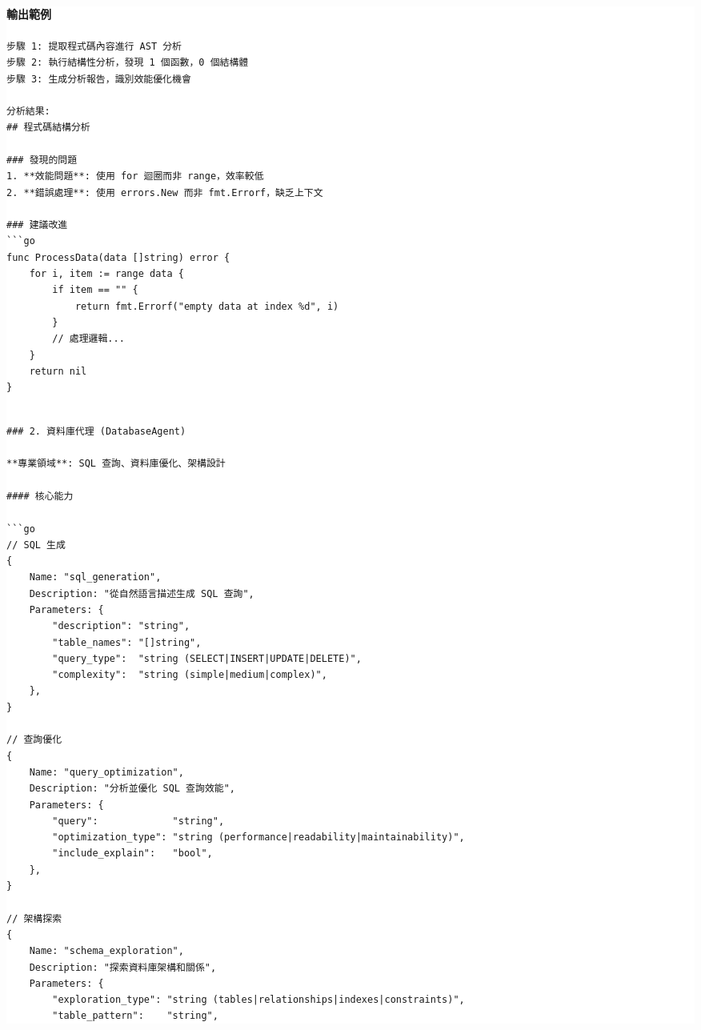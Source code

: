#### 輸出範例
```
步驟 1: 提取程式碼內容進行 AST 分析
步驟 2: 執行結構性分析，發現 1 個函數，0 個結構體
步驟 3: 生成分析報告，識別效能優化機會

分析結果:
## 程式碼結構分析

### 發現的問題
1. **效能問題**: 使用 for 迴圈而非 range，效率較低
2. **錯誤處理**: 使用 errors.New 而非 fmt.Errorf，缺乏上下文

### 建議改進
```go
func ProcessData(data []string) error {
    for i, item := range data {
        if item == "" {
            return fmt.Errorf("empty data at index %d", i)
        }
        // 處理邏輯...
    }
    return nil
}
```
```

### 2. 資料庫代理 (DatabaseAgent)

**專業領域**: SQL 查詢、資料庫優化、架構設計

#### 核心能力

```go
// SQL 生成
{
    Name: "sql_generation",
    Description: "從自然語言描述生成 SQL 查詢",
    Parameters: {
        "description": "string",
        "table_names": "[]string", 
        "query_type":  "string (SELECT|INSERT|UPDATE|DELETE)",
        "complexity":  "string (simple|medium|complex)",
    },
}

// 查詢優化
{
    Name: "query_optimization",
    Description: "分析並優化 SQL 查詢效能",
    Parameters: {
        "query":             "string",
        "optimization_type": "string (performance|readability|maintainability)",
        "include_explain":   "bool",
    },
}

// 架構探索
{
    Name: "schema_exploration", 
    Description: "探索資料庫架構和關係",
    Parameters: {
        "exploration_type": "string (tables|relationships|indexes|constraints)",
        "table_pattern":    "string",
```